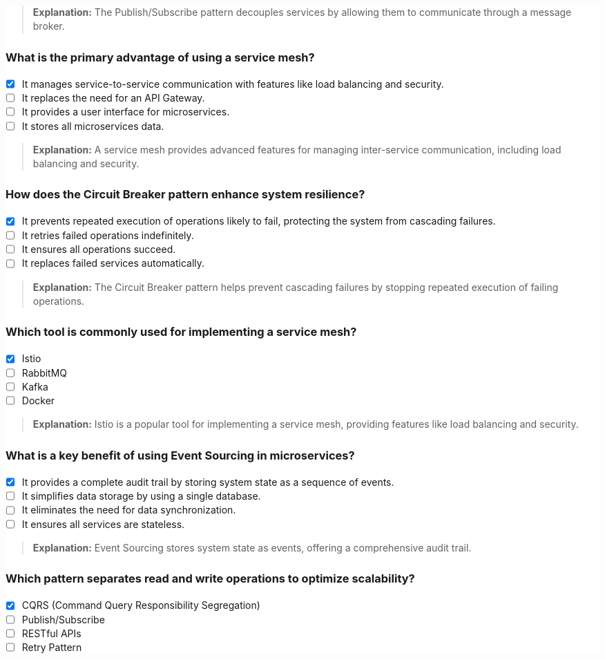 > **Explanation:** The Publish/Subscribe pattern decouples services by allowing them to communicate through a message broker.

### What is the primary advantage of using a service mesh?

- [x] It manages service-to-service communication with features like load balancing and security.
- [ ] It replaces the need for an API Gateway.
- [ ] It provides a user interface for microservices.
- [ ] It stores all microservices data.

> **Explanation:** A service mesh provides advanced features for managing inter-service communication, including load balancing and security.

### How does the Circuit Breaker pattern enhance system resilience?

- [x] It prevents repeated execution of operations likely to fail, protecting the system from cascading failures.
- [ ] It retries failed operations indefinitely.
- [ ] It ensures all operations succeed.
- [ ] It replaces failed services automatically.

> **Explanation:** The Circuit Breaker pattern helps prevent cascading failures by stopping repeated execution of failing operations.

### Which tool is commonly used for implementing a service mesh?

- [x] Istio
- [ ] RabbitMQ
- [ ] Kafka
- [ ] Docker

> **Explanation:** Istio is a popular tool for implementing a service mesh, providing features like load balancing and security.

### What is a key benefit of using Event Sourcing in microservices?

- [x] It provides a complete audit trail by storing system state as a sequence of events.
- [ ] It simplifies data storage by using a single database.
- [ ] It eliminates the need for data synchronization.
- [ ] It ensures all services are stateless.

> **Explanation:** Event Sourcing stores system state as events, offering a comprehensive audit trail.

### Which pattern separates read and write operations to optimize scalability?

- [x] CQRS (Command Query Responsibility Segregation)
- [ ] Publish/Subscribe
- [ ] RESTful APIs
- [ ] Retry Pattern
